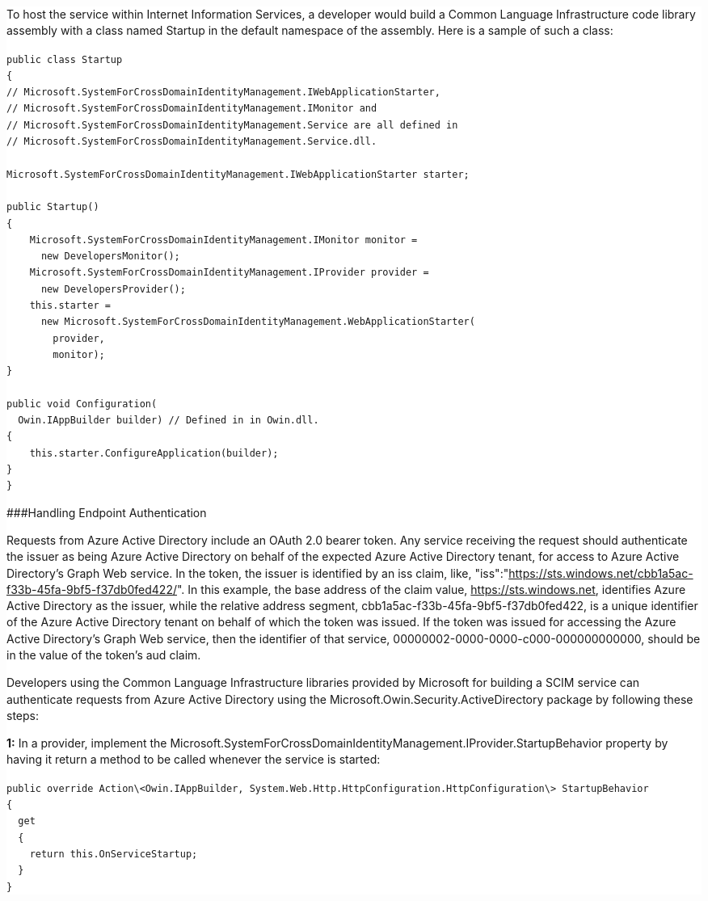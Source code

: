 To host the service within Internet Information Services, a developer would build a Common Language Infrastructure code library assembly with a class named Startup in the default namespace of the assembly.  Here is a sample of such a class: 

    public class Startup
    {
    // Microsoft.SystemForCrossDomainIdentityManagement.IWebApplicationStarter, 
    // Microsoft.SystemForCrossDomainIdentityManagement.IMonitor and  
    // Microsoft.SystemForCrossDomainIdentityManagement.Service are all defined in 
    // Microsoft.SystemForCrossDomainIdentityManagement.Service.dll.  

    Microsoft.SystemForCrossDomainIdentityManagement.IWebApplicationStarter starter;

    public Startup()
    {
        Microsoft.SystemForCrossDomainIdentityManagement.IMonitor monitor = 
          new DevelopersMonitor();
        Microsoft.SystemForCrossDomainIdentityManagement.IProvider provider = 
          new DevelopersProvider();
        this.starter = 
          new Microsoft.SystemForCrossDomainIdentityManagement.WebApplicationStarter(
            provider, 
            monitor);
    }

    public void Configuration(
      Owin.IAppBuilder builder) // Defined in in Owin.dll.  
    {
        this.starter.ConfigureApplication(builder);
    }
    }

###Handling Endpoint Authentication

Requests from Azure Active Directory include an OAuth 2.0 bearer token.   Any service receiving the request should authenticate the issuer as being Azure Active Directory on behalf of the expected Azure Active Directory tenant, for access to Azure Active Directory’s Graph Web service.  In the token, the issuer is identified by an iss claim, like, "iss":"https://sts.windows.net/cbb1a5ac-f33b-45fa-9bf5-f37db0fed422/".  In this example, the base address of the claim value, https://sts.windows.net, identifies Azure Active Directory as the issuer, while the relative address segment, cbb1a5ac-f33b-45fa-9bf5-f37db0fed422, is a unique identifier of the Azure Active Directory tenant on behalf of which the token was issued.  If the token was issued for accessing the Azure Active Directory’s Graph Web service, then the identifier of that service, 00000002-0000-0000-c000-000000000000, should be in the value of the token’s aud claim.  

Developers using the Common Language Infrastructure libraries provided by Microsoft for building a SCIM service can authenticate requests from Azure Active Directory using the Microsoft.Owin.Security.ActiveDirectory package by following these steps: 

**1:**  In a provider, implement the Microsoft.SystemForCrossDomainIdentityManagement.IProvider.StartupBehavior property by having it return a method to be called whenever the service is started: 

    public override Action\<Owin.IAppBuilder, System.Web.Http.HttpConfiguration.HttpConfiguration\> StartupBehavior
    {
      get
      {
        return this.OnServiceStartup;
      }
    }
